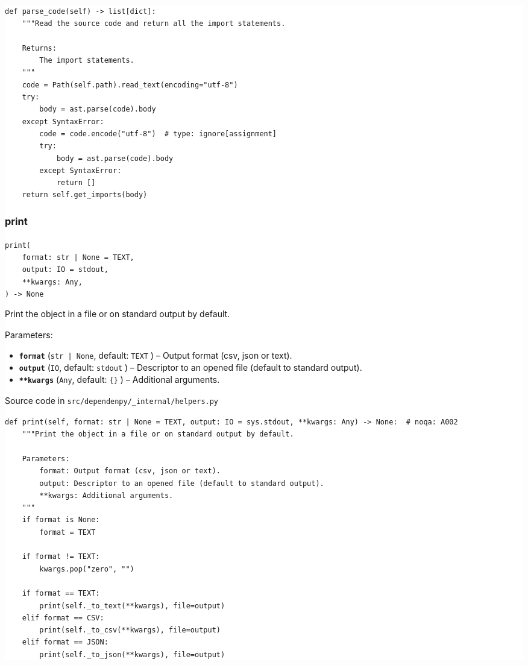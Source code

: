 ```
def parse_code(self) -> list[dict]:
    """Read the source code and return all the import statements.

    Returns:
        The import statements.
    """
    code = Path(self.path).read_text(encoding="utf-8")
    try:
        body = ast.parse(code).body
    except SyntaxError:
        code = code.encode("utf-8")  # type: ignore[assignment]
        try:
            body = ast.parse(code).body
        except SyntaxError:
            return []
    return self.get_imports(body)
```

### print

```
print(
    format: str | None = TEXT,
    output: IO = stdout,
    **kwargs: Any,
) -> None
```

Print the object in a file or on standard output by default.

Parameters:

- **`format`** (`str | None`, default: `TEXT` ) – Output format (csv, json or text).
- **`output`** (`IO`, default: `stdout` ) – Descriptor to an opened file (default to standard output).
- **`**kwargs`** (`Any`, default: `{}` ) – Additional arguments.

Source code in `src/dependenpy/_internal/helpers.py`

```
def print(self, format: str | None = TEXT, output: IO = sys.stdout, **kwargs: Any) -> None:  # noqa: A002
    """Print the object in a file or on standard output by default.

    Parameters:
        format: Output format (csv, json or text).
        output: Descriptor to an opened file (default to standard output).
        **kwargs: Additional arguments.
    """
    if format is None:
        format = TEXT

    if format != TEXT:
        kwargs.pop("zero", "")

    if format == TEXT:
        print(self._to_text(**kwargs), file=output)
    elif format == CSV:
        print(self._to_csv(**kwargs), file=output)
    elif format == JSON:
        print(self._to_json(**kwargs), file=output)
```
